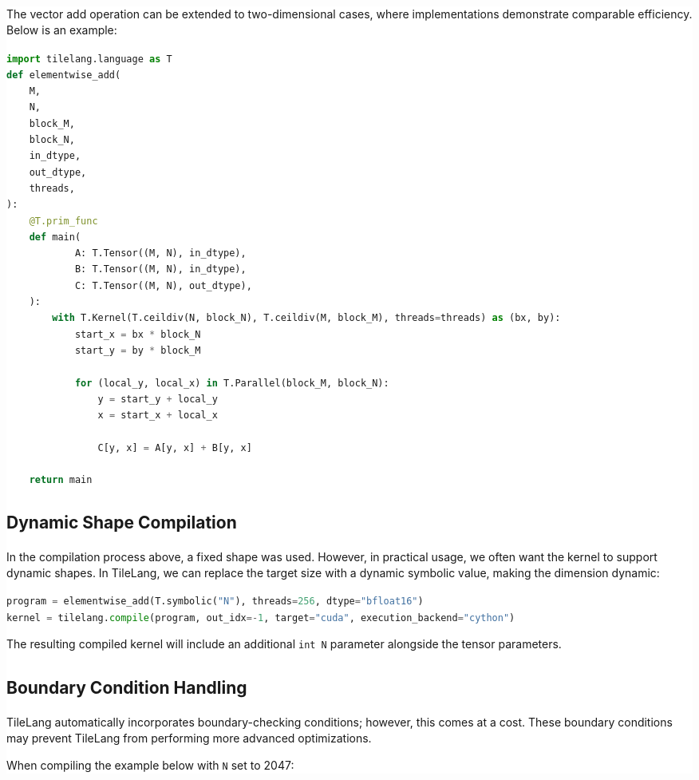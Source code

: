 The vector add operation can be extended to two-dimensional cases, where implementations demonstrate comparable efficiency. Below is an example:

```python
import tilelang.language as T
def elementwise_add(
    M,
    N,
    block_M,
    block_N,
    in_dtype,
    out_dtype,
    threads,
):
    @T.prim_func
    def main(
            A: T.Tensor((M, N), in_dtype),
            B: T.Tensor((M, N), in_dtype),
            C: T.Tensor((M, N), out_dtype),
    ):
        with T.Kernel(T.ceildiv(N, block_N), T.ceildiv(M, block_M), threads=threads) as (bx, by):
            start_x = bx * block_N
            start_y = by * block_M

            for (local_y, local_x) in T.Parallel(block_M, block_N):
                y = start_y + local_y
                x = start_x + local_x

                C[y, x] = A[y, x] + B[y, x]

    return main
```

## Dynamic Shape Compilation

In the compilation process above, a fixed shape was used. However, in practical usage, we often want the kernel to support dynamic shapes. In TileLang, we can replace the target size with a dynamic symbolic value, making the dimension dynamic:

```python
program = elementwise_add(T.symbolic("N"), threads=256, dtype="bfloat16")
kernel = tilelang.compile(program, out_idx=-1, target="cuda", execution_backend="cython")
```

The resulting compiled kernel will include an additional `int N` parameter alongside the tensor parameters.

## Boundary Condition Handling

TileLang automatically incorporates boundary-checking conditions; however, this comes at a cost. These boundary conditions may prevent TileLang from performing more advanced optimizations. 

When compiling the example below with `N` set to 2047:
